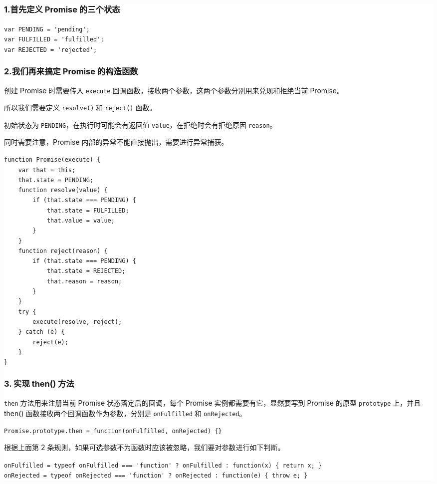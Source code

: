 ### 1.首先定义 Promise 的三个状态

```
var PENDING = 'pending';
var FULFILLED = 'fulfilled';
var REJECTED = 'rejected';
```

### 2.我们再来搞定 Promise 的构造函数

创建 Promise 时需要传入 `execute` 回调函数，接收两个参数，这两个参数分别用来兑现和拒绝当前 Promise。

所以我们需要定义 `resolve()` 和 `reject()` 函数。

初始状态为 `PENDING`，在执行时可能会有返回值 `value`，在拒绝时会有拒绝原因 `reason`。

同时需要注意，Promise 内部的异常不能直接抛出，需要进行异常捕获。

```
function Promise(execute) {
    var that = this;
    that.state = PENDING;
    function resolve(value) {
        if (that.state === PENDING) {
            that.state = FULFILLED;
            that.value = value;
        }
    }
    function reject(reason) {
        if (that.state === PENDING) {
            that.state = REJECTED;
            that.reason = reason;
        }
    }
    try {
        execute(resolve, reject);
    } catch (e) {
        reject(e);
    }
}
```

### 3. 实现 then() 方法

`then` 方法用来注册当前 Promise 状态落定后的回调，每个 Promise 实例都需要有它，显然要写到 Promise 的原型 `prototype` 上，并且 then() 函数接收两个回调函数作为参数，分别是 `onFulfilled` 和 `onRejected`。

```
Promise.prototype.then = function(onFulfilled, onRejected) {}
```

根据上面第 2 条规则，如果可选参数不为函数时应该被忽略，我们要对参数进行如下判断。

```
onFulfilled = typeof onFulfilled === 'function' ? onFulfilled : function(x) { return x; }
onRejected = typeof onRejected === 'function' ? onRejected : function(e) { throw e; }
```

